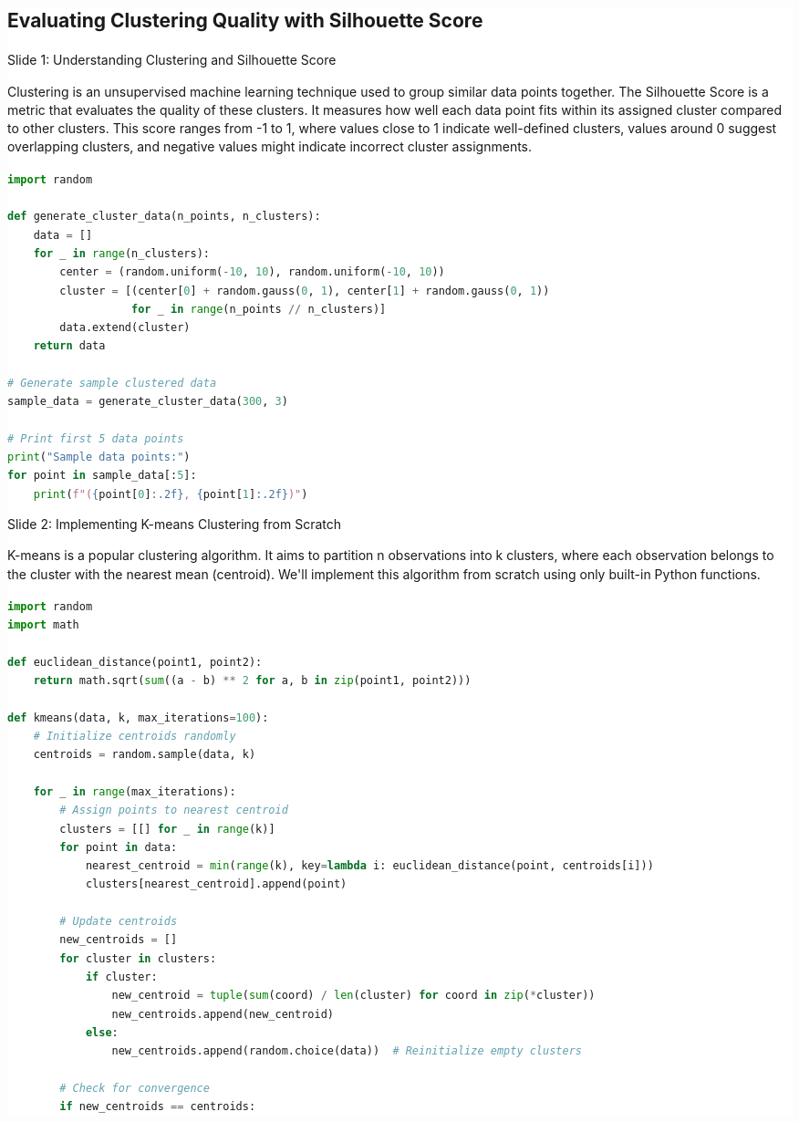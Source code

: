 ## Evaluating Clustering Quality with Silhouette Score

Slide 1: Understanding Clustering and Silhouette Score

Clustering is an unsupervised machine learning technique used to group similar data points together. The Silhouette Score is a metric that evaluates the quality of these clusters. It measures how well each data point fits within its assigned cluster compared to other clusters. This score ranges from -1 to 1, where values close to 1 indicate well-defined clusters, values around 0 suggest overlapping clusters, and negative values might indicate incorrect cluster assignments.

```python
import random

def generate_cluster_data(n_points, n_clusters):
    data = []
    for _ in range(n_clusters):
        center = (random.uniform(-10, 10), random.uniform(-10, 10))
        cluster = [(center[0] + random.gauss(0, 1), center[1] + random.gauss(0, 1)) 
                   for _ in range(n_points // n_clusters)]
        data.extend(cluster)
    return data

# Generate sample clustered data
sample_data = generate_cluster_data(300, 3)

# Print first 5 data points
print("Sample data points:")
for point in sample_data[:5]:
    print(f"({point[0]:.2f}, {point[1]:.2f})")
```

Slide 2: Implementing K-means Clustering from Scratch

K-means is a popular clustering algorithm. It aims to partition n observations into k clusters, where each observation belongs to the cluster with the nearest mean (centroid). We'll implement this algorithm from scratch using only built-in Python functions.

```python
import random
import math

def euclidean_distance(point1, point2):
    return math.sqrt(sum((a - b) ** 2 for a, b in zip(point1, point2)))

def kmeans(data, k, max_iterations=100):
    # Initialize centroids randomly
    centroids = random.sample(data, k)
    
    for _ in range(max_iterations):
        # Assign points to nearest centroid
        clusters = [[] for _ in range(k)]
        for point in data:
            nearest_centroid = min(range(k), key=lambda i: euclidean_distance(point, centroids[i]))
            clusters[nearest_centroid].append(point)
        
        # Update centroids
        new_centroids = []
        for cluster in clusters:
            if cluster:
                new_centroid = tuple(sum(coord) / len(cluster) for coord in zip(*cluster))
                new_centroids.append(new_centroid)
            else:
                new_centroids.append(random.choice(data))  # Reinitialize empty clusters
        
        # Check for convergence
        if new_centroids == centroids:
```